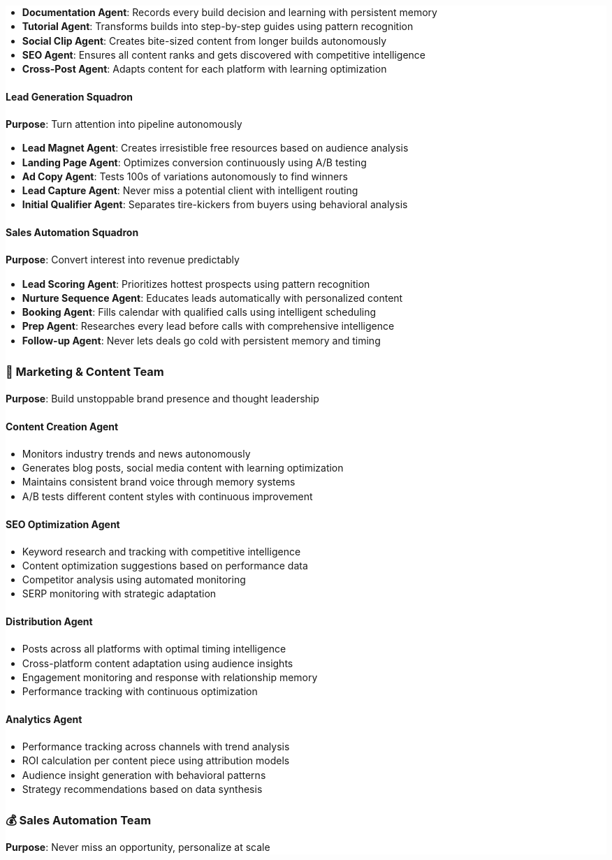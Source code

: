 - **Documentation Agent**: Records every build decision and learning with persistent memory
- **Tutorial Agent**: Transforms builds into step-by-step guides using pattern recognition
- **Social Clip Agent**: Creates bite-sized content from longer builds autonomously
- **SEO Agent**: Ensures all content ranks and gets discovered with competitive intelligence
- **Cross-Post Agent**: Adapts content for each platform with learning optimization

#### Lead Generation Squadron  
**Purpose**: Turn attention into pipeline autonomously

- **Lead Magnet Agent**: Creates irresistible free resources based on audience analysis
- **Landing Page Agent**: Optimizes conversion continuously using A/B testing
- **Ad Copy Agent**: Tests 100s of variations autonomously to find winners
- **Lead Capture Agent**: Never miss a potential client with intelligent routing
- **Initial Qualifier Agent**: Separates tire-kickers from buyers using behavioral analysis

#### Sales Automation Squadron
**Purpose**: Convert interest into revenue predictably

- **Lead Scoring Agent**: Prioritizes hottest prospects using pattern recognition
- **Nurture Sequence Agent**: Educates leads automatically with personalized content
- **Booking Agent**: Fills calendar with qualified calls using intelligent scheduling
- **Prep Agent**: Researches every lead before calls with comprehensive intelligence
- **Follow-up Agent**: Never lets deals go cold with persistent memory and timing

### 🎯 Marketing & Content Team
**Purpose**: Build unstoppable brand presence and thought leadership

#### Content Creation Agent
- Monitors industry trends and news autonomously
- Generates blog posts, social media content with learning optimization
- Maintains consistent brand voice through memory systems
- A/B tests different content styles with continuous improvement

#### SEO Optimization Agent  
- Keyword research and tracking with competitive intelligence
- Content optimization suggestions based on performance data
- Competitor analysis using automated monitoring
- SERP monitoring with strategic adaptation

#### Distribution Agent
- Posts across all platforms with optimal timing intelligence
- Cross-platform content adaptation using audience insights
- Engagement monitoring and response with relationship memory
- Performance tracking with continuous optimization

#### Analytics Agent
- Performance tracking across channels with trend analysis
- ROI calculation per content piece using attribution models
- Audience insight generation with behavioral patterns
- Strategy recommendations based on data synthesis

### 💰 Sales Automation Team
**Purpose**: Never miss an opportunity, personalize at scale
